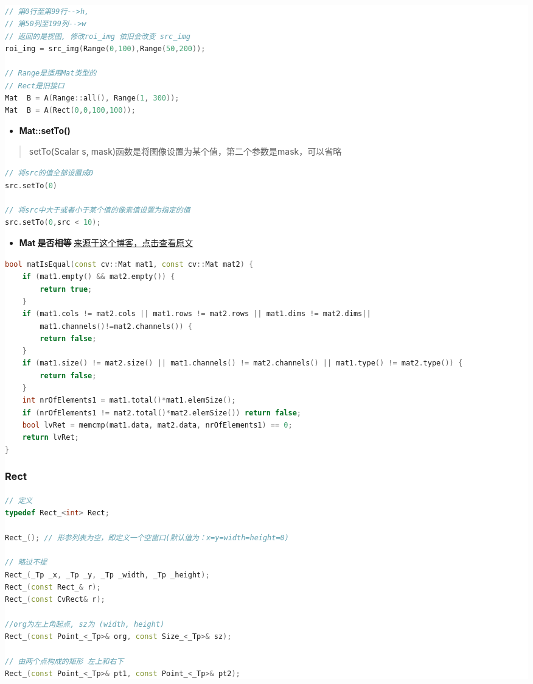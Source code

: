 ``` c++
// 第0行至第99行-->h, 
// 第50列至199列-->w
// 返回的是视图, 修改roi_img 依旧会改变 src_img
roi_img = src_img(Range(0,100),Range(50,200));

// Range是适用Mat类型的
// Rect是旧接口
Mat  B = A(Range::all(), Range(1, 300));
Mat  B = A(Rect(0,0,100,100));
```

- **Mat::setTo()**
>setTo(Scalar s, mask)函数是将图像设置为某个值，第二个参数是mask，可以省略

``` c++
// 将src的值全部设置成0
src.setTo(0)

// 将src中大于或者小于某个值的像素值设置为指定的值 
src.setTo(0,src < 10);
```

- **Mat 是否相等**
  [来源于这个博客，点击查看原文](http://blog.csdn.net/rocklee/article/details/73379564)
``` c++
bool matIsEqual(const cv::Mat mat1, const cv::Mat mat2) {
	if (mat1.empty() && mat2.empty()) {
		return true;
	}
	if (mat1.cols != mat2.cols || mat1.rows != mat2.rows || mat1.dims != mat2.dims||
		mat1.channels()!=mat2.channels()) {
		return false;
	}
	if (mat1.size() != mat2.size() || mat1.channels() != mat2.channels() || mat1.type() != mat2.type()) {
		return false;
	}
	int nrOfElements1 = mat1.total()*mat1.elemSize();
	if (nrOfElements1 != mat2.total()*mat2.elemSize()) return false;
	bool lvRet = memcmp(mat1.data, mat2.data, nrOfElements1) == 0;
	return lvRet;
}

```


### Rect
``` c++
// 定义
typedef Rect_<int> Rect;

Rect_(); // 形参列表为空，即定义一个空窗口(默认值为：x=y=width=height=0)

// 略过不提
Rect_(_Tp _x, _Tp _y, _Tp _width, _Tp _height);
Rect_(const Rect_& r);
Rect_(const CvRect& r);

//org为左上角起点, sz为 (width, height)
Rect_(const Point_<_Tp>& org, const Size_<_Tp>& sz);

// 由两个点构成的矩形 左上和右下
Rect_(const Point_<_Tp>& pt1, const Point_<_Tp>& pt2);
```
